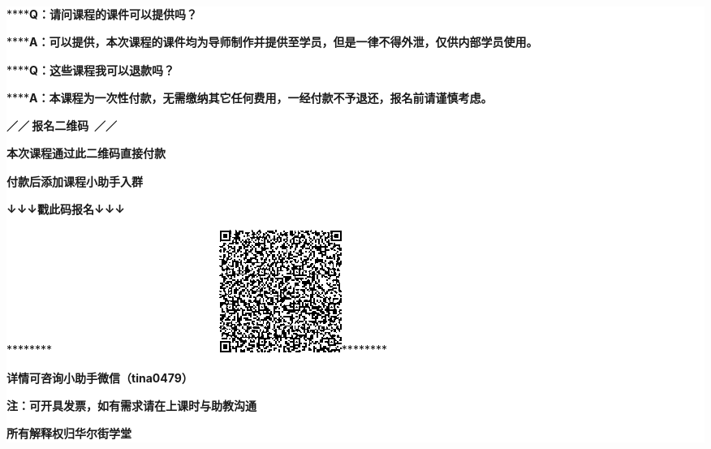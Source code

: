 **********Q：**请问课程的课件可以提供吗？********

**********A：**可以提供，本次课程的课件均为导师制作并提供至学员，但是一律不得外泄，仅供内部学员使用。********

**********Q：**这些课程我可以退款吗？********

**********A：**本课程为一次性付款，无需缴纳其它任何费用，一经付款不予退还，报名前请谨慎考虑。******** 

**********／／ 报名二维码  ／／**********

**********本次课程通过此二维码直接付款********** 

**********付款后添加课程小助手入群**********

********↓↓↓戳此码报名↓↓↓********

********                                                    ![](img/56b0d60e5a75bcb834dd28d721646157.png)********

**********详情可咨询小助手微信（tina0479）**********

**********注：可开具发票，如有需求请在上课时与助教沟通**********

**********所有解释权归华尔街学堂**********